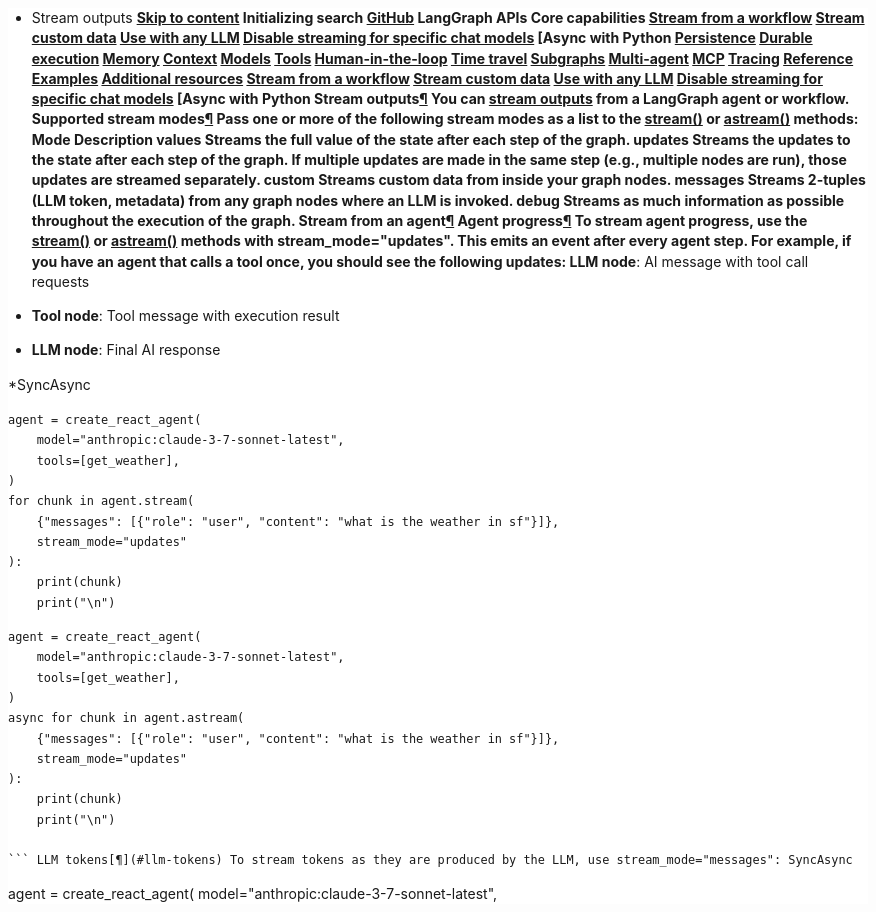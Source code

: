 - Stream outputs **[Skip to content](#stream-outputs) Initializing search [GitHub](https://github.com/langchain-ai/langgraph) LangGraph APIs Core capabilities [Stream from a workflow](#stream-from-a-workflow) [Stream custom data](#stream-custom-data) [Use with any LLM](#use-with-any-llm) [Disable streaming for specific chat models](#disable-streaming-for-specific-chat-models) [Async with Python [Persistence](../../concepts/persistence/) [Durable execution](../../concepts/durable_execution/) [Memory](../../concepts/memory/) [Context](../../agents/context/) [Models](../../agents/models/) [Tools](../../concepts/tools/) [Human-in-the-loop](../../concepts/human_in_the_loop/) [Time travel](../../concepts/time-travel/) [Subgraphs](../../concepts/subgraphs/) [Multi-agent](../../concepts/multi_agent/) [MCP](../../concepts/mcp/) [Tracing](../../concepts/tracing/) [Reference](../../reference/) [Examples](../../examples/) [Additional resources](../../additional-resources/) [Stream from a workflow](#stream-from-a-workflow) [Stream custom data](#stream-custom-data) [Use with any LLM](#use-with-any-llm) [Disable streaming for specific chat models](#disable-streaming-for-specific-chat-models) [Async with Python [](https://github.com/langchain-ai/langgraph/edit/main/docs/docs/how-tos/streaming.md) Stream outputs[¶](#stream-outputs) You can [stream outputs](../../concepts/streaming/) from a LangGraph agent or workflow. Supported stream modes[¶](#supported-stream-modes) Pass one or more of the following stream modes as a list to the [stream()](https://langchain-ai.github.io/langgraph/reference/graphs/#langgraph.graph.state.CompiledStateGraph.stream) or [astream()](https://langchain-ai.github.io/langgraph/reference/graphs/#langgraph.graph.state.CompiledStateGraph.astream) methods: Mode Description values Streams the full value of the state after each step of the graph. updates Streams the updates to the state after each step of the graph. If multiple updates are made in the same step (e.g., multiple nodes are run), those updates are streamed separately. custom Streams custom data from inside your graph nodes. messages Streams 2-tuples (LLM token, metadata) from any graph nodes where an LLM is invoked. debug Streams as much information as possible throughout the execution of the graph. Stream from an agent[¶](#stream-from-an-agent) Agent progress[¶](#agent-progress) To stream agent progress, use the [stream()](https://langchain-ai.github.io/langgraph/reference/graphs/#langgraph.graph.state.CompiledStateGraph.stream) or [astream()](https://langchain-ai.github.io/langgraph/reference/graphs/#langgraph.graph.state.CompiledStateGraph.astream) methods with stream_mode="updates". This emits an event after every agent step. For example, if you have an agent that calls a tool once, you should see the following updates: LLM node**: AI message with tool call requests

- **Tool node**: Tool message with execution result

- **LLM node**: Final AI response

*SyncAsync

```
agent = create_react_agent(
    model="anthropic:claude-3-7-sonnet-latest",
    tools=[get_weather],
)
for chunk in agent.stream(
    {"messages": [{"role": "user", "content": "what is the weather in sf"}]},
    stream_mode="updates"
):
    print(chunk)
    print("\n")

```

```
agent = create_react_agent(
    model="anthropic:claude-3-7-sonnet-latest",
    tools=[get_weather],
)
async for chunk in agent.astream(
    {"messages": [{"role": "user", "content": "what is the weather in sf"}]},
    stream_mode="updates"
):
    print(chunk)
    print("\n")

``` LLM tokens[¶](#llm-tokens) To stream tokens as they are produced by the LLM, use stream_mode="messages": SyncAsync

```
agent = create_react_agent(
    model="anthropic:claude-3-7-sonnet-latest",